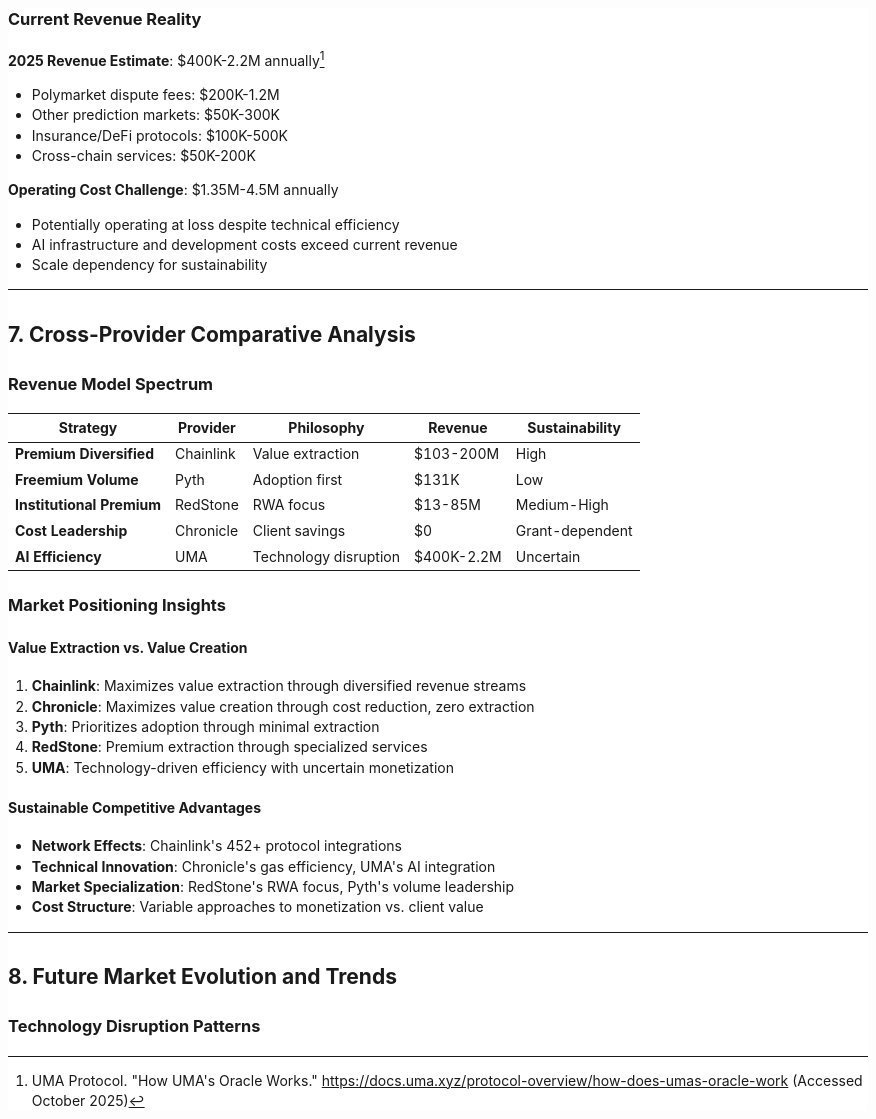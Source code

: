### Current Revenue Reality

**2025 Revenue Estimate**: $400K-2.2M annually[^14]
- Polymarket dispute fees: $200K-1.2M
- Other prediction markets: $50K-300K
- Insurance/DeFi protocols: $100K-500K
- Cross-chain services: $50K-200K

**Operating Cost Challenge**: $1.35M-4.5M annually
- Potentially operating at loss despite technical efficiency
- AI infrastructure and development costs exceed current revenue
- Scale dependency for sustainability

---

## 7. Cross-Provider Comparative Analysis

### Revenue Model Spectrum

| Strategy | Provider | Philosophy | Revenue | Sustainability |
|----------|----------|------------|---------|----------------|
| **Premium Diversified** | Chainlink | Value extraction | $103-200M | High |
| **Freemium Volume** | Pyth | Adoption first | $131K | Low |
| **Institutional Premium** | RedStone | RWA focus | $13-85M | Medium-High |
| **Cost Leadership** | Chronicle | Client savings | $0 | Grant-dependent |
| **AI Efficiency** | UMA | Technology disruption | $400K-2.2M | Uncertain |

### Market Positioning Insights

#### **Value Extraction vs. Value Creation**
1. **Chainlink**: Maximizes value extraction through diversified revenue streams
2. **Chronicle**: Maximizes value creation through cost reduction, zero extraction
3. **Pyth**: Prioritizes adoption through minimal extraction
4. **RedStone**: Premium extraction through specialized services
5. **UMA**: Technology-driven efficiency with uncertain monetization

#### **Sustainable Competitive Advantages**
- **Network Effects**: Chainlink's 452+ protocol integrations
- **Technical Innovation**: Chronicle's gas efficiency, UMA's AI integration
- **Market Specialization**: RedStone's RWA focus, Pyth's volume leadership
- **Cost Structure**: Variable approaches to monetization vs. client value

---

## 8. Future Market Evolution and Trends

### Technology Disruption Patterns


[^1]: Chainlink. "Quarterly Review: Q1 2025." https://blog.chain.link/quarterly-review-q1-2025/ (Accessed October 2025)
[^2]: Chainlink. "Quarterly Review: Q2 2025." https://blog.chain.link/quarterly-review-q2-2025/ (Accessed October 2025)
[^3]: Chainlink. "Introducing SVR: Smart Value Recapture Solution." https://blog.chain.link/chainlink-smart-value-recapture-svr/ (Accessed October 2025)
[^4]: Chainlink. "U.S. Department of Commerce Partnership." https://blog.chain.link/united-states-department-of-commerce-macroeconomic-data/ (Accessed October 2025)
[^5]: Chainlink. "CCIP Billing Documentation." https://docs.chain.link/ccip/billing (Accessed October 2025)
[^6]: Messari. "State of Pyth Q1 2025." https://messari.io/report/state-of-pyth-q1-2025 (Accessed October 2025)
[^7]: Pyth Network. "Official Network Documentation." https://www.pyth.network/ (Accessed October 2025)
[^8]: The Block, "US government data public blockchains" https://www.theblock.co/post/368631/us-government-data-public-blockchains (Accessed October 2025)
[^9]: CoinDesk. "RedStone Acquires Credora for Risk Integration." https://www.coindesk.com/business/2025/09/04/crypto-oracle-firm-redstone-acquires-defi-credit-specialist-credora (Accessed October 2025)
[^10]: RedStone. "$15M Series A Funding Round." https://blog.redstone.finance/2024/07/02/redstone-oracles-raises-15m-in-series-a/ (Accessed October 2025)
[^11]: Messari. "State of Chronicle Q1 2025." https://messari.io/report/state-of-chronicle-q1-2025 (Accessed October 2025)
[^12]: Token Terminal. "Chronicle Protocol Fundamentals." https://tokenterminal.com/resources/crypto-research/the-fundamentals-of-chronicle-protocol (Accessed October 2025)
[^13]: CoinDesk. "Chronicle $12M Seed Round for Tokenized Assets." https://www.coindesk.com/business/2025/03/25/blockchain-data-provider-chronicle-raises-usd12m-to-expand-infrastructure-for-tokenized-assets (Accessed October 2025)
[^14]: UMA Protocol. "How UMA's Oracle Works." https://docs.uma.xyz/protocol-overview/how-does-umas-oracle-work (Accessed October 2025)
[^15]: UMA Protocol. "AI Agent Enhancement Experiment." https://blog.uma.xyz/articles/experiment-can-ai-agents-enhance-uma-oracle (Accessed October 2025)
[^16]: Chainlink Today. "Aave DAO Approves Expanded SVR Use." https://chainlinktoday.com/aave-dao-unanimously-approves-expanded-use-of-chainlink-svr/ (Accessed October 2025)
[^17]: Chainlink. "Economics and Staking." https://chain.link/economics/staking (Accessed October 2025)
[^18]: CoinLaw. "Chainlink Statistics 2025." https://coinlaw.io/chainlink-statistics/ (Accessed October 2025)
[^19]: DeFiLlama. "Oracle Analytics Dashboard." https://defillama.com/oracles (Accessed October 2025)
[^20]: Alchemy. "Best Blockchain Node Providers." https://www.alchemy.com/overviews/blockchain-node-providers (Accessed October 2025)
[^21]: Galaxy Digital. "Crypto Research and Insights." https://www.galaxy.com/insights/ (Accessed October 2025)
[^22]: Messari. "Crypto Protocol Research." https://messari.io/ (Accessed October 2025)
[^23]: Token Terminal. "Oracle Protocol Financial Metrics." https://tokenterminal.com/ (Accessed October 2025)
[^24]: The Graph. "Decentralized Data Infrastructure." https://thegraph.com/ (Accessed October 2025)
[^25]: Ethereum.org. "Oracle Documentation." https://ethereum.org/en/developers/docs/oracles/ (Accessed October 2025)
